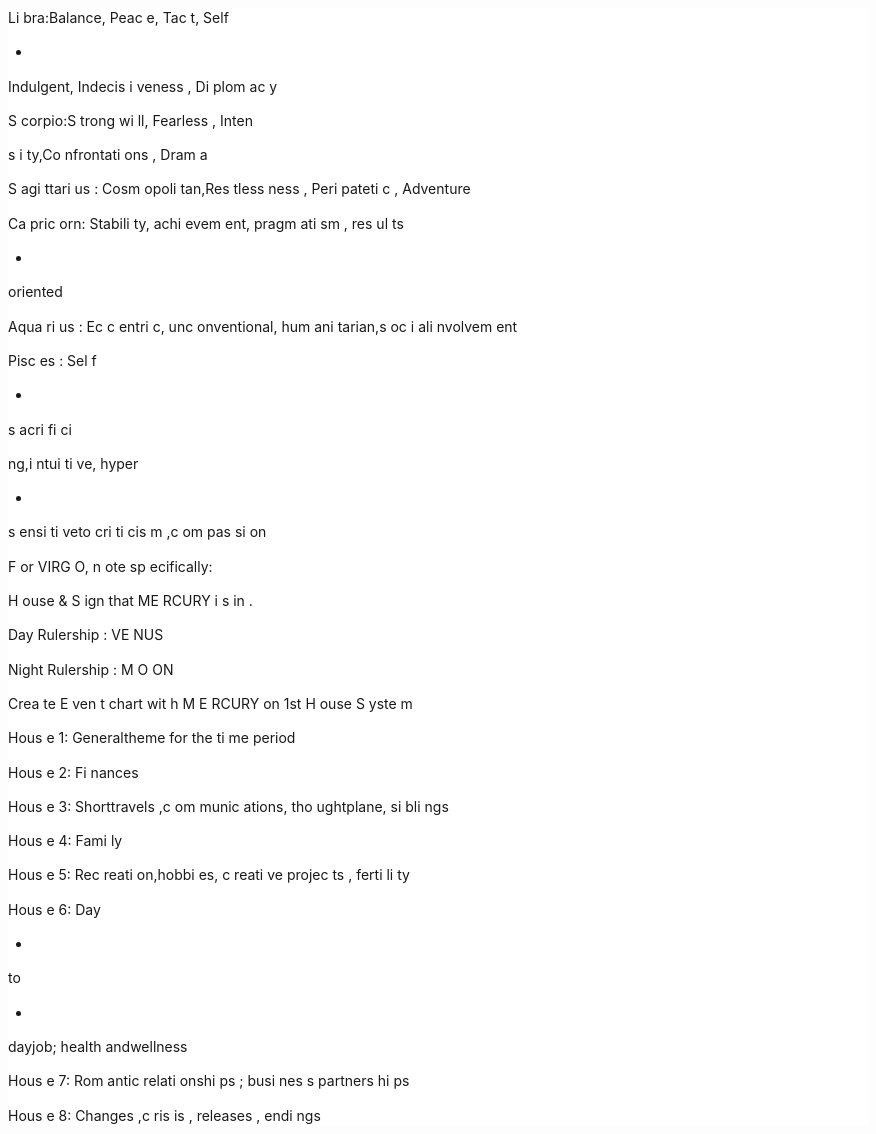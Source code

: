 Li bra:Balance, Peac e, Tac t, Self

-

Indulgent, Indecis i veness , Di plom ac y

S corpio:S trong wi ll, Fearless , Inten

s i ty,Co nfrontati ons , Dram a

S agi ttari us : Cosm opoli tan,Res tless ness , Peri pateti c , Adventure

Ca pric orn: Stabili ty, achi evem ent, pragm ati sm , res ul ts

-

oriented

Aqua ri us : Ec c entri c, unc onventional, hum ani tarian,s oc i ali nvolvem ent

Pisc es : Sel f

-

s acri fi ci

ng,i ntui ti ve, hyper

-

s ensi ti veto cri ti cis m ,c om pas si on

F or VIRG O, n ote sp ecifically:

H ouse & S ign that ME RCURY i s in .

Day Rulership : VE NUS

Night Rulership : M O ON

Crea te E ven t chart wit h M E RCURY on 1st H ouse S yste m

Hous e 1: Generaltheme for the ti me period

Hous e 2: Fi nances

Hous e 3: Shorttravels ,c om munic ations, tho ughtplane, si bli ngs

Hous e 4: Fami ly

Hous e 5: Rec reati on,hobbi es, c reati ve projec ts , ferti li ty

Hous e 6: Day

-

to

-

dayjob; health andwellness

Hous e 7: Rom antic relati onshi ps ; busi nes s partners hi ps

Hous e 8: Changes ,c ris is , releases , endi ngs
